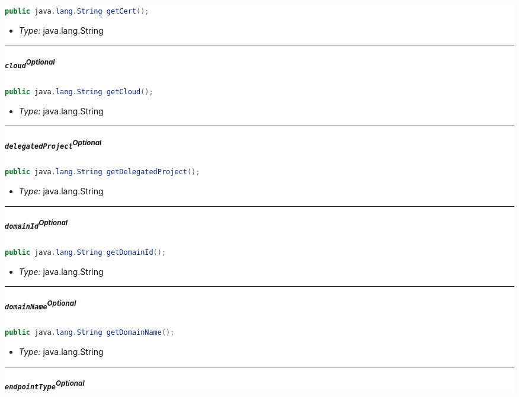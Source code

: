 ```java
public java.lang.String getCert();
```

- *Type:* java.lang.String

---

##### `cloud`<sup>Optional</sup> <a name="cloud" id="@cdktf/provider-opentelekomcloud.provider.OpentelekomcloudProvider.property.cloud"></a>

```java
public java.lang.String getCloud();
```

- *Type:* java.lang.String

---

##### `delegatedProject`<sup>Optional</sup> <a name="delegatedProject" id="@cdktf/provider-opentelekomcloud.provider.OpentelekomcloudProvider.property.delegatedProject"></a>

```java
public java.lang.String getDelegatedProject();
```

- *Type:* java.lang.String

---

##### `domainId`<sup>Optional</sup> <a name="domainId" id="@cdktf/provider-opentelekomcloud.provider.OpentelekomcloudProvider.property.domainId"></a>

```java
public java.lang.String getDomainId();
```

- *Type:* java.lang.String

---

##### `domainName`<sup>Optional</sup> <a name="domainName" id="@cdktf/provider-opentelekomcloud.provider.OpentelekomcloudProvider.property.domainName"></a>

```java
public java.lang.String getDomainName();
```

- *Type:* java.lang.String

---

##### `endpointType`<sup>Optional</sup> <a name="endpointType" id="@cdktf/provider-opentelekomcloud.provider.OpentelekomcloudProvider.property.endpointType"></a>
